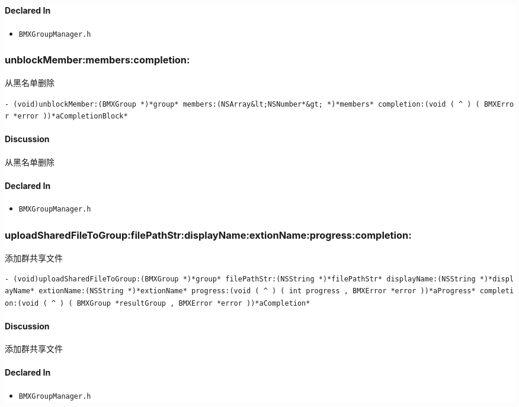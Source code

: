 #### Declared In
* `BMXGroupManager.h`

<a name="//api/name/unblockMember:members:completion:" title="unblockMember:members:completion:"></a>
### unblockMember:members:completion:

从黑名单删除

`- (void)unblockMember:(BMXGroup *)*group* members:(NSArray&lt;NSNumber*&gt; *)*members* completion:(void ( ^ ) ( BMXError *error ))*aCompletionBlock*`

#### Discussion
从黑名单删除

#### Declared In
* `BMXGroupManager.h`

<a name="//api/name/uploadSharedFileToGroup:filePathStr:displayName:extionName:progress:completion:" title="uploadSharedFileToGroup:filePathStr:displayName:extionName:progress:completion:"></a>
### uploadSharedFileToGroup:filePathStr:displayName:extionName:progress:completion:

添加群共享文件

`- (void)uploadSharedFileToGroup:(BMXGroup *)*group* filePathStr:(NSString *)*filePathStr* displayName:(NSString *)*displayName* extionName:(NSString *)*extionName* progress:(void ( ^ ) ( int progress , BMXError *error ))*aProgress* completion:(void ( ^ ) ( BMXGroup *resultGroup , BMXError *error ))*aCompletion*`

#### Discussion
添加群共享文件

#### Declared In
* `BMXGroupManager.h`

